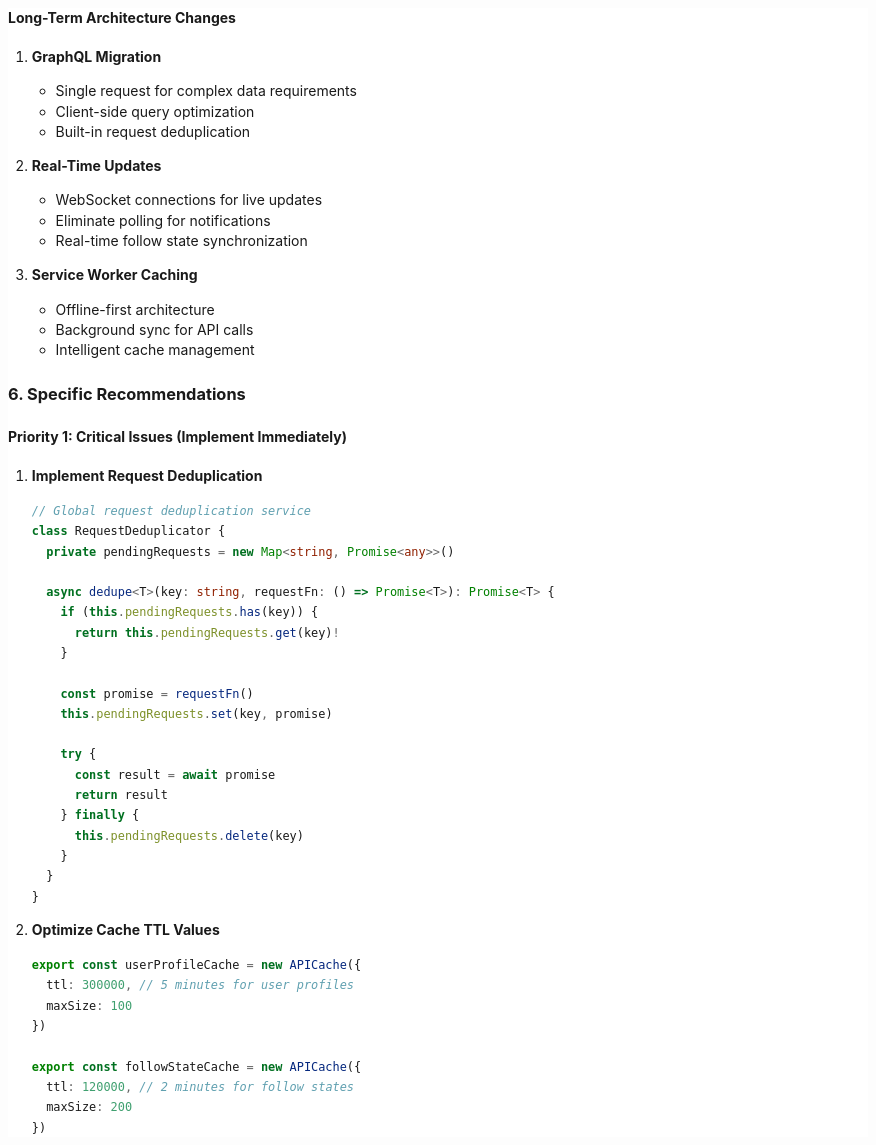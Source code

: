 #### Long-Term Architecture Changes

1. **GraphQL Migration**
   - Single request for complex data requirements
   - Client-side query optimization
   - Built-in request deduplication

2. **Real-Time Updates**
   - WebSocket connections for live updates
   - Eliminate polling for notifications
   - Real-time follow state synchronization

3. **Service Worker Caching**
   - Offline-first architecture
   - Background sync for API calls
   - Intelligent cache management

### 6. Specific Recommendations

#### Priority 1: Critical Issues (Implement Immediately)

1. **Implement Request Deduplication**
   ```typescript
   // Global request deduplication service
   class RequestDeduplicator {
     private pendingRequests = new Map<string, Promise<any>>()
     
     async dedupe<T>(key: string, requestFn: () => Promise<T>): Promise<T> {
       if (this.pendingRequests.has(key)) {
         return this.pendingRequests.get(key)!
       }
       
       const promise = requestFn()
       this.pendingRequests.set(key, promise)
       
       try {
         const result = await promise
         return result
       } finally {
         this.pendingRequests.delete(key)
       }
     }
   }
   ```

2. **Optimize Cache TTL Values**
   ```typescript
   export const userProfileCache = new APICache({
     ttl: 300000, // 5 minutes for user profiles
     maxSize: 100
   })
   
   export const followStateCache = new APICache({
     ttl: 120000, // 2 minutes for follow states
     maxSize: 200
   })
   ```

